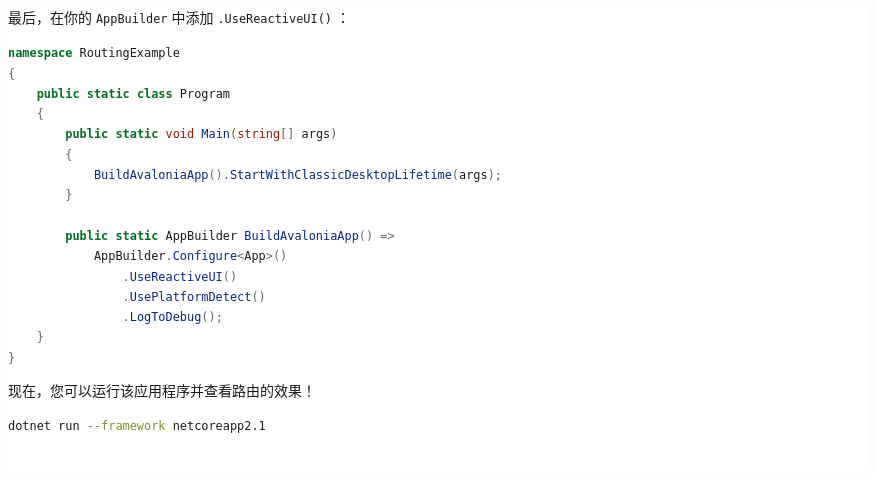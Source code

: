 最后，在你的 `AppBuilder` 中添加 `.UseReactiveUI()` ：

```csharp
namespace RoutingExample
{
    public static class Program
    {
        public static void Main(string[] args)
        {
            BuildAvaloniaApp().StartWithClassicDesktopLifetime(args);
        }

        public static AppBuilder BuildAvaloniaApp() =>
            AppBuilder.Configure<App>()
                .UseReactiveUI()
                .UsePlatformDetect()
                .LogToDebug();
    }
}
```

现在，您可以运行该应用程序并查看路由的效果！

```bash
dotnet run --framework netcoreapp2.1
```

<img src={ReactiveUIRoutingScreenshot} alt="" />

